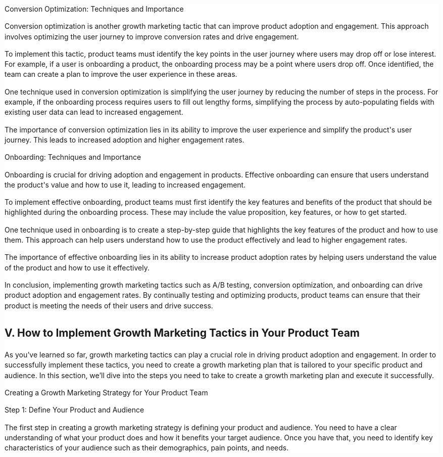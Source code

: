 Conversion Optimization: Techniques and Importance

Conversion optimization is another growth marketing tactic that can improve product adoption and engagement. This approach involves optimizing the user journey to improve conversion rates and drive engagement.

To implement this tactic, product teams must identify the key points in the user journey where users may drop off or lose interest. For example, if a user is onboarding a product, the onboarding process may be a point where users drop off. Once identified, the team can create a plan to improve the user experience in these areas.

One technique used in conversion optimization is simplifying the user journey by reducing the number of steps in the process. For example, if the onboarding process requires users to fill out lengthy forms, simplifying the process by auto-populating fields with existing user data can lead to increased engagement.

The importance of conversion optimization lies in its ability to improve the user experience and simplify the product's user journey. This leads to increased adoption and higher engagement rates.

Onboarding: Techniques and Importance

Onboarding is crucial for driving adoption and engagement in products. Effective onboarding can ensure that users understand the product's value and how to use it, leading to increased engagement.

To implement effective onboarding, product teams must first identify the key features and benefits of the product that should be highlighted during the onboarding process. These may include the value proposition, key features, or how to get started.

One technique used in onboarding is to create a step-by-step guide that highlights the key features of the product and how to use them. This approach can help users understand how to use the product effectively and lead to higher engagement rates.

The importance of effective onboarding lies in its ability to increase product adoption rates by helping users understand the value of the product and how to use it effectively.

In conclusion, implementing growth marketing tactics such as A/B testing, conversion optimization, and onboarding can drive product adoption and engagement rates. By continually testing and optimizing products, product teams can ensure that their product is meeting the needs of their users and drive success.

## V. How to Implement Growth Marketing Tactics in Your Product Team

As you’ve learned so far, growth marketing tactics can play a crucial role in driving product adoption and engagement. In order to successfully implement these tactics, you need to create a growth marketing plan that is tailored to your specific product and audience. In this section, we’ll dive into the steps you need to take to create a growth marketing plan and execute it successfully.

Creating a Growth Marketing Strategy for Your Product Team

Step 1: Define Your Product and Audience

The first step in creating a growth marketing strategy is defining your product and audience. You need to have a clear understanding of what your product does and how it benefits your target audience. Once you have that, you need to identify key characteristics of your audience such as their demographics, pain points, and needs.
